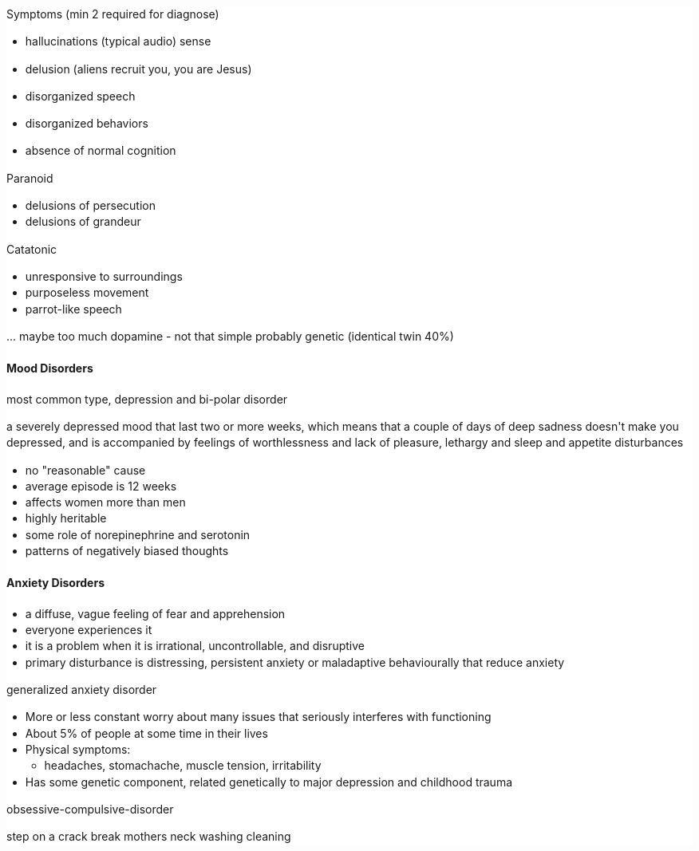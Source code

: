 Symptoms (min 2 required for diagnose)
* hallucinations (typical audio) sense
* delusion (aliens recruit you, you are Jesus)
* disorganized speech
* disorganized behaviors

* absence of normal cognition

Paranoid
* delusions of persecution
* delusions of grandeur

Catatonic
* unresponsive to surroundings
* purposeless movement
* parrot-like speech

...
maybe too much dopamine - not that simple
probably genetic (identical twin 40%)


#### Mood Disorders

most common type, depression and bi-polar disorder

a severely depressed mood that last two or more weeks, which means that a couple of days of deep sadness doesn't make you depressed, and is accompanied by feelings of worthlessness and lack of pleasure, lethargy and sleep and appetite disturbances

* no "reasonable" cause
* average episode is 12 weeks
* affects women more than men
* highly heritable
* some role of norepinephrine and serotonin
* patterns of negatively biased thoughts


#### Anxiety Disorders

* a diffuse, vague feeling of fear and apprehension
* everyone experiences it
* it is a problem when it is irrational, uncontrollable, and disruptive
* primary disturbance is distressing, persistent anxiety or maladaptive behaviourally that reduce anxiety

generalized anxiety disorder

* More or less constant worry about many issues that seriously interferes with functioning
* About 5% of people at some time in their lives
* Physical symptoms:
    * headaches, stomachache, muscle tension, irritability
* Has some genetic component, related genetically to major depression and childhood trauma

obsessive-compulsive-disorder

step on a crack break mothers neck
washing
cleaning
